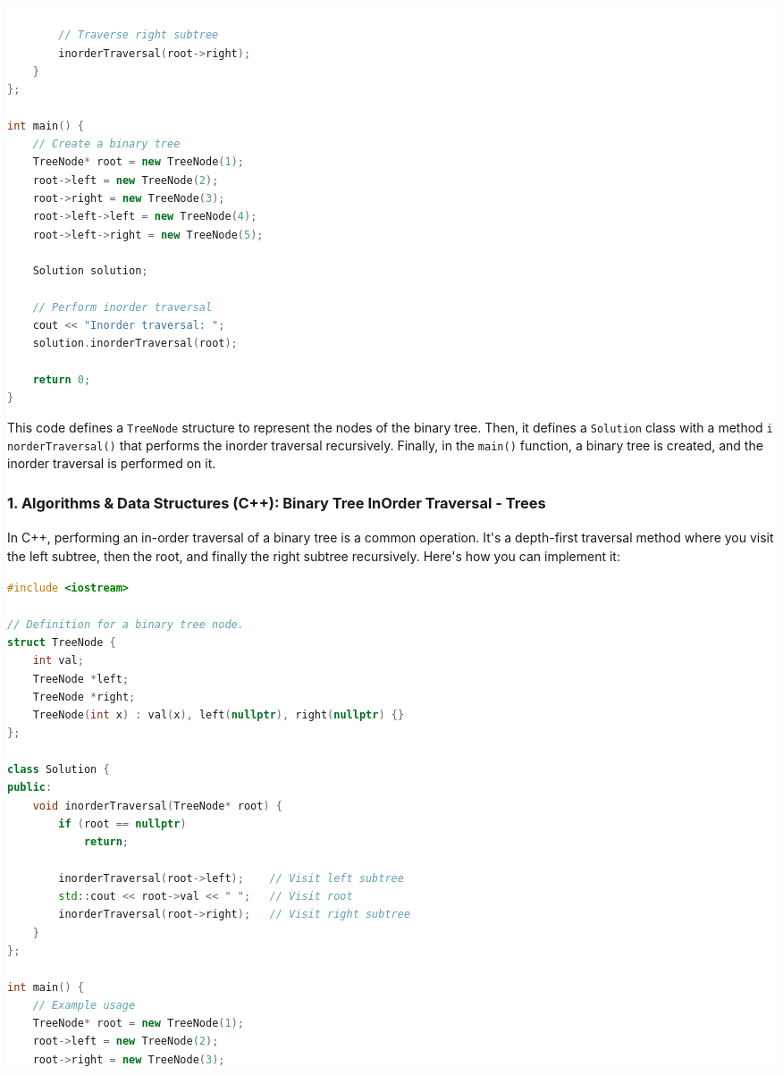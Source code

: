 ```cpp
        
        // Traverse right subtree
        inorderTraversal(root->right);
    }
};

int main() {
    // Create a binary tree
    TreeNode* root = new TreeNode(1);
    root->left = new TreeNode(2);
    root->right = new TreeNode(3);
    root->left->left = new TreeNode(4);
    root->left->right = new TreeNode(5);
    
    Solution solution;
    
    // Perform inorder traversal
    cout << "Inorder traversal: ";
    solution.inorderTraversal(root);
    
    return 0;
}
```

This code defines a `TreeNode` structure to represent the nodes of the binary tree. Then, it defines a `Solution` class with a method `inorderTraversal()` that performs the inorder traversal recursively. Finally, in the `main()` function, a binary tree is created, and the inorder traversal is performed on it.

### 1. Algorithms & Data Structures (C++): Binary Tree InOrder Traversal - Trees

In C++, performing an in-order traversal of a binary tree is a common operation. It's a depth-first traversal method where you visit the left subtree, then the root, and finally the right subtree recursively. Here's how you can implement it:

```cpp
#include <iostream>

// Definition for a binary tree node.
struct TreeNode {
    int val;
    TreeNode *left;
    TreeNode *right;
    TreeNode(int x) : val(x), left(nullptr), right(nullptr) {}
};

class Solution {
public:
    void inorderTraversal(TreeNode* root) {
        if (root == nullptr)
            return;
        
        inorderTraversal(root->left);    // Visit left subtree
        std::cout << root->val << " ";   // Visit root
        inorderTraversal(root->right);   // Visit right subtree
    }
};

int main() {
    // Example usage
    TreeNode* root = new TreeNode(1);
    root->left = new TreeNode(2);
    root->right = new TreeNode(3);
```